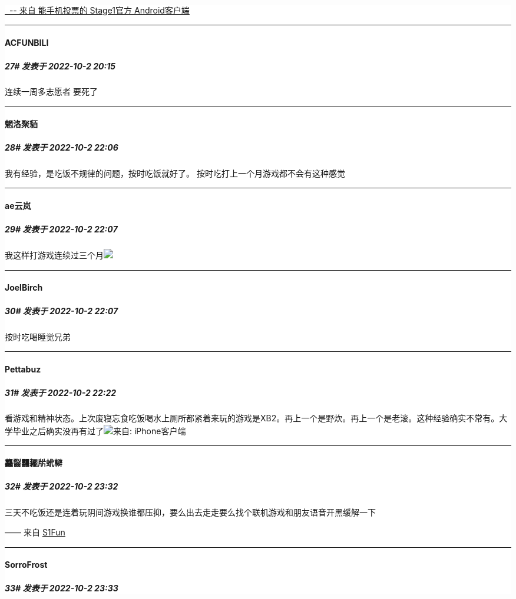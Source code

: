 [  -- 来自 能手机投票的 Stage1官方 Android客户端](https://www.coolapk.com/apk/140634)

*****

####  ACFUNBILI  
##### 27#       发表于 2022-10-2 20:15

连续一周多志愿者 要死了

*****

####  魍洛聚貊  
##### 28#       发表于 2022-10-2 22:06

我有经验，是吃饭不规律的问题，按时吃饭就好了。
按时吃打上一个月游戏都不会有这种感觉

*****

####  ae云岚  
##### 29#       发表于 2022-10-2 22:07

我这样打游戏连续过三个月<img src="https://static.saraba1st.com/image/smiley/face2017/049.png" referrerpolicy="no-referrer">

*****

####  JoelBirch  
##### 30#       发表于 2022-10-2 22:07

按时吃喝睡觉兄弟



*****

####  Pettabuz  
##### 31#       发表于 2022-10-2 22:22

看游戏和精神状态。上次废寝忘食吃饭喝水上厕所都紧着来玩的游戏是XB2。再上一个是野炊。再上一个是老滚。这种经验确实不常有。大学毕业之后确实没再有过了<img src="https://static.saraba1st.com/image/smiley/face2017/118.png" referrerpolicy="no-referrer">来自: iPhone客户端

*****

####  龘䶛䨻䎱㸞蚮䡶  
##### 32#       发表于 2022-10-2 23:32

三天不吃饭还是连着玩阴间游戏换谁都压抑，要么出去走走要么找个联机游戏和朋友语音开黑缓解一下

—— 来自 [S1Fun](https://s1fun.koalcat.com)

*****

####  SorroFrost  
##### 33#       发表于 2022-10-2 23:33
